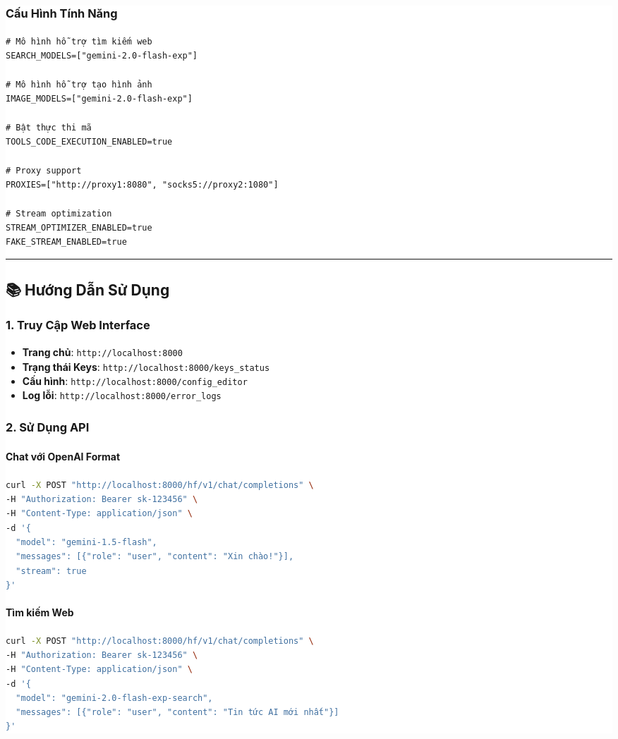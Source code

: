 ### Cấu Hình Tính Năng

```env
# Mô hình hỗ trợ tìm kiếm web
SEARCH_MODELS=["gemini-2.0-flash-exp"]

# Mô hình hỗ trợ tạo hình ảnh
IMAGE_MODELS=["gemini-2.0-flash-exp"]

# Bật thực thi mã
TOOLS_CODE_EXECUTION_ENABLED=true

# Proxy support
PROXIES=["http://proxy1:8080", "socks5://proxy2:1080"]

# Stream optimization
STREAM_OPTIMIZER_ENABLED=true
FAKE_STREAM_ENABLED=true
```

---

## 📚 Hướng Dẫn Sử Dụng

### 1. Truy Cập Web Interface

- **Trang chủ**: `http://localhost:8000`
- **Trạng thái Keys**: `http://localhost:8000/keys_status`
- **Cấu hình**: `http://localhost:8000/config_editor`
- **Log lỗi**: `http://localhost:8000/error_logs`

### 2. Sử Dụng API

#### Chat với OpenAI Format
```bash
curl -X POST "http://localhost:8000/hf/v1/chat/completions" \
-H "Authorization: Bearer sk-123456" \
-H "Content-Type: application/json" \
-d '{
  "model": "gemini-1.5-flash",
  "messages": [{"role": "user", "content": "Xin chào!"}],
  "stream": true
}'
```

#### Tìm kiếm Web
```bash
curl -X POST "http://localhost:8000/hf/v1/chat/completions" \
-H "Authorization: Bearer sk-123456" \
-H "Content-Type: application/json" \
-d '{
  "model": "gemini-2.0-flash-exp-search",
  "messages": [{"role": "user", "content": "Tin tức AI mới nhất"}]
}'
```
